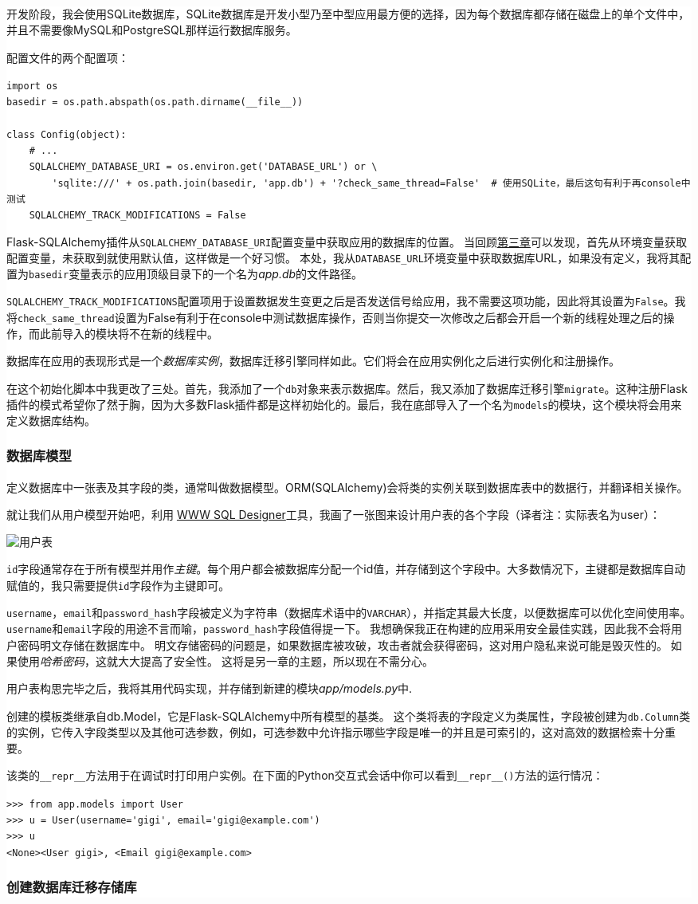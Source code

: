 开发阶段，我会使用SQLite数据库，SQLite数据库是开发小型乃至中型应用最方便的选择，因为每个数据库都存储在磁盘上的单个文件中，并且不需要像MySQL和PostgreSQL那样运行数据库服务。

配置文件的两个配置项：
```
import os
basedir = os.path.abspath(os.path.dirname(__file__))

class Config(object):
    # ...
    SQLALCHEMY_DATABASE_URI = os.environ.get('DATABASE_URL') or \
        'sqlite:///' + os.path.join(basedir, 'app.db') + '?check_same_thread=False'  # 使用SQLite，最后这句有利于再console中测试
    SQLALCHEMY_TRACK_MODIFICATIONS = False
```

Flask-SQLAlchemy插件从`SQLALCHEMY_DATABASE_URI`配置变量中获取应用的数据库的位置。 当回顾[第三章](https://github.com/luhuisicnu/The-Flask-Mega-Tutorial-zh/blob/master/docs/%E7%AC%AC%E4%B8%89%E7%AB%A0%EF%BC%9AWeb%E8%A1%A8%E5%8D%95.md)可以发现，首先从环境变量获取配置变量，未获取到就使用默认值，这样做是一个好习惯。 本处，我从`DATABASE_URL`环境变量中获取数据库URL，如果没有定义，我将其配置为`basedir`变量表示的应用顶级目录下的一个名为*app.db*的文件路径。

`SQLALCHEMY_TRACK_MODIFICATIONS`配置项用于设置数据发生变更之后是否发送信号给应用，我不需要这项功能，因此将其设置为`False`。我将`check_same_thread`设置为False有利于在console中测试数据库操作，否则当你提交一次修改之后都会开启一个新的线程处理之后的操作，而此前导入的模块将不在新的线程中。

数据库在应用的表现形式是一个*数据库实例*，数据库迁移引擎同样如此。它们将会在应用实例化之后进行实例化和注册操作。

在这个初始化脚本中我更改了三处。首先，我添加了一个`db`对象来表示数据库。然后，我又添加了数据库迁移引擎`migrate`。这种注册Flask插件的模式希望你了然于胸，因为大多数Flask插件都是这样初始化的。最后，我在底部导入了一个名为`models`的模块，这个模块将会用来定义数据库结构。

### 数据库模型

定义数据库中一张表及其字段的类，通常叫做数据模型。ORM(SQLAlchemy)会将类的实例关联到数据库表中的数据行，并翻译相关操作。

就让我们从用户模型开始吧，利用 [WWW SQL Designer](http://ondras.zarovi.cz/sql/demo)工具，我画了一张图来设计用户表的各个字段（译者注：实际表名为user）：

![用户表](http://upload-images.jianshu.io/upload_images/4961528-3d7f26d60dd340ad.png?imageMogr2/auto-orient/strip%7CimageView2/2/w/1240)

`id`字段通常存在于所有模型并用作*主键*。每个用户都会被数据库分配一个id值，并存储到这个字段中。大多数情况下，主键都是数据库自动赋值的，我只需要提供`id`字段作为主键即可。

`username`，`email`和`password_hash`字段被定义为字符串（数据库术语中的`VARCHAR`），并指定其最大长度，以便数据库可以优化空间使用率。 `username`和`email`字段的用途不言而喻，`password_hash`字段值得提一下。 我想确保我正在构建的应用采用安全最佳实践，因此我不会将用户密码明文存储在数据库中。 明文存储密码的问题是，如果数据库被攻破，攻击者就会获得密码，这对用户隐私来说可能是毁灭性的。 如果使用*哈希密码*，这就大大提高了安全性。 这将是另一章的主题，所以现在不需分心。

用户表构思完毕之后，我将其用代码实现，并存储到新建的模块*app/models.py*中.

创建的模板类继承自db.Model，它是Flask-SQLAlchemy中所有模型的基类。 这个类将表的字段定义为类属性，字段被创建为`db.Column`类的实例，它传入字段类型以及其他可选参数，例如，可选参数中允许指示哪些字段是唯一的并且是可索引的，这对高效的数据检索十分重要。

该类的`__repr__`方法用于在调试时打印用户实例。在下面的Python交互式会话中你可以看到`__repr__()`方法的运行情况：
```
>>> from app.models import User
>>> u = User(username='gigi', email='gigi@example.com')
>>> u
<None><User gigi>, <Email gigi@example.com>
```

### 创建数据库迁移存储库
